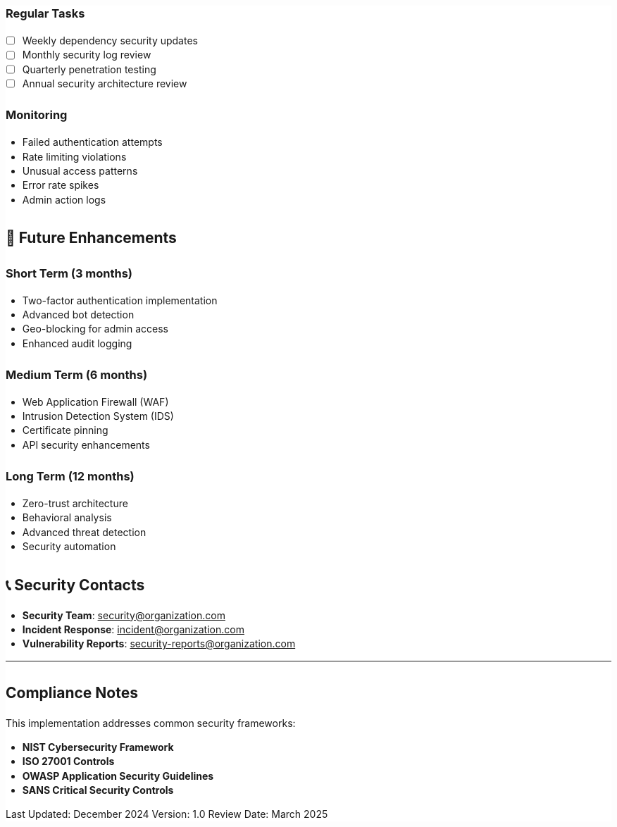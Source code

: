 ### Regular Tasks
- [ ] Weekly dependency security updates
- [ ] Monthly security log review
- [ ] Quarterly penetration testing
- [ ] Annual security architecture review

### Monitoring
- Failed authentication attempts
- Rate limiting violations
- Unusual access patterns
- Error rate spikes
- Admin action logs

## 🎯 Future Enhancements

### Short Term (3 months)
- Two-factor authentication implementation
- Advanced bot detection
- Geo-blocking for admin access
- Enhanced audit logging

### Medium Term (6 months)
- Web Application Firewall (WAF)
- Intrusion Detection System (IDS)
- Certificate pinning
- API security enhancements

### Long Term (12 months)
- Zero-trust architecture
- Behavioral analysis
- Advanced threat detection
- Security automation

## 📞 Security Contacts

- **Security Team**: security@organization.com
- **Incident Response**: incident@organization.com
- **Vulnerability Reports**: security-reports@organization.com

---

## Compliance Notes

This implementation addresses common security frameworks:
- **NIST Cybersecurity Framework**
- **ISO 27001 Controls**
- **OWASP Application Security Guidelines**
- **SANS Critical Security Controls**

Last Updated: December 2024
Version: 1.0
Review Date: March 2025